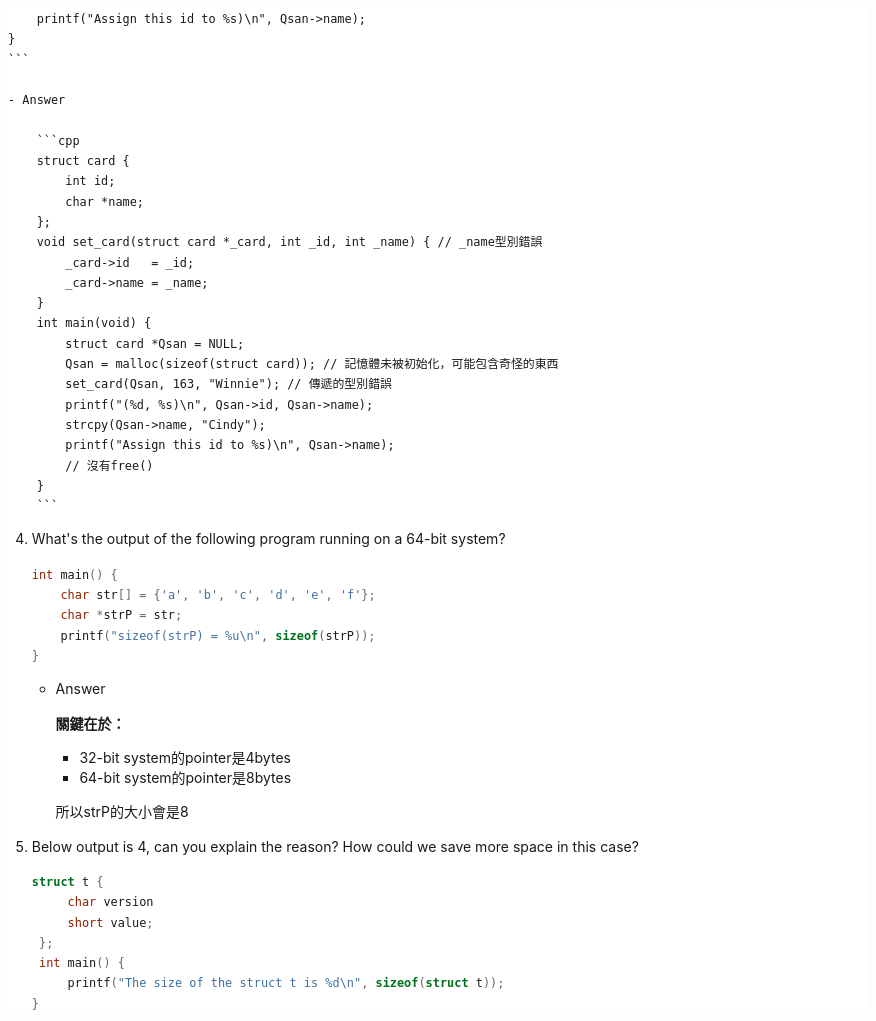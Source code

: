         printf("Assign this id to %s)\n", Qsan->name);
    }
    ```
    
    - Answer
        
        ```cpp
        struct card {
            int id;
            char *name;
        };
        void set_card(struct card *_card, int _id, int _name) { // _name型別錯誤
            _card->id   = _id;
            _card->name = _name;
        }
        int main(void) {
            struct card *Qsan = NULL;
            Qsan = malloc(sizeof(struct card)); // 記憶體未被初始化，可能包含奇怪的東西
            set_card(Qsan, 163, "Winnie"); // 傳遞的型別錯誤
            printf("(%d, %s)\n", Qsan->id, Qsan->name);
            strcpy(Qsan->name, "Cindy"); 
            printf("Assign this id to %s)\n", Qsan->name);
            // 沒有free()
        }
        ```
        
4. What's the output of the following program running on a 64-bit system?
    
    ```cpp
    int main() {
        char str[] = {'a', 'b', 'c', 'd', 'e', 'f'};
        char *strP = str;
        printf("sizeof(strP) = %u\n", sizeof(strP));
    }
    ```
    
    - Answer
        
        **關鍵在於：**
        
        - 32-bit system的pointer是4bytes
        - 64-bit system的pointer是8bytes
        
        所以strP的大小會是8
        
5. Below output is 4, can you explain the reason? How could we save more space in this case?
    
    ```cpp
    struct t {
         char version
         short value;
     };
     int main() {
         printf("The size of the struct t is %d\n", sizeof(struct t));
    }
    ```
    